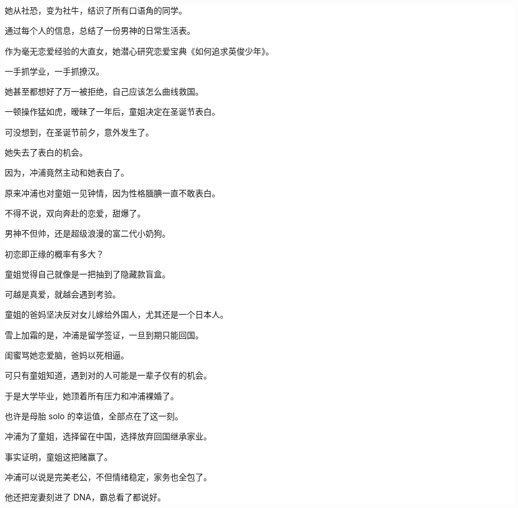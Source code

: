 她从社恐，变为社牛，结识了所有口语角的同学。


通过每个人的信息，总结了一份男神的日常生活表。


作为毫无恋爱经验的大直女，她潜心研究恋爱宝典《如何追求英俊少年》。


一手抓学业，一手抓撩汉。


她甚至都想好了万一被拒绝，自己应该怎么曲线救国。


一顿操作猛如虎，暧昧了一年后，童姐决定在圣诞节表白。


可没想到，在圣诞节前夕，意外发生了。


她失去了表白的机会。


因为，冲浦竟然主动和她表白了。


原来冲浦也对童姐一见钟情，因为性格腼腆一直不敢表白。


不得不说，双向奔赴的恋爱，甜爆了。


男神不但帅，还是超级浪漫的富二代小奶狗。


初恋即正缘的概率有多大？


童姐觉得自己就像是一把抽到了隐藏款盲盒。


可越是真爱，就越会遇到考验。


童姐的爸妈坚决反对女儿嫁给外国人，尤其还是一个日本人。


雪上加霜的是，冲浦是留学签证，一旦到期只能回国。


闺蜜骂她恋爱脑，爸妈以死相逼。


可只有童姐知道，遇到对的人可能是一辈子仅有的机会。


于是大学毕业，她顶着所有压力和冲浦裸婚了。


也许是母胎 solo 的幸运值，全部点在了这一刻。


冲浦为了童姐，选择留在中国，选择放弃回国继承家业。


事实证明，童姐这把赌赢了。


冲浦可以说是完美老公，不但情绪稳定，家务也全包了。


他还把宠妻刻进了 DNA，霸总看了都说好。
